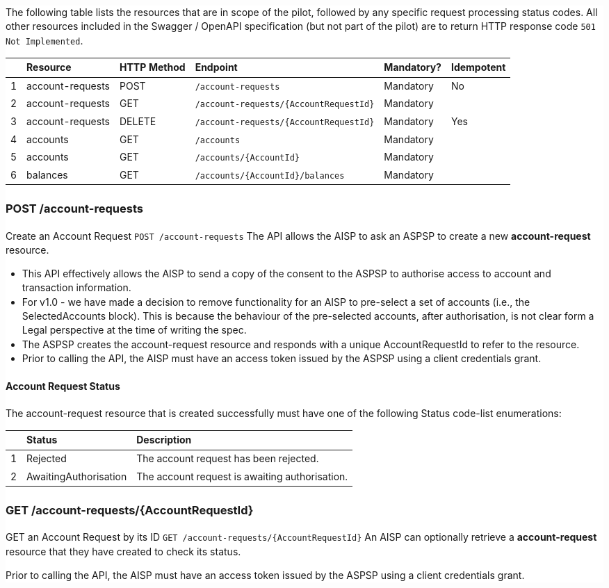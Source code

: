 The following table lists the resources that are in scope of the pilot, followed by any specific request processing status codes.  All other resources included in the Swagger / OpenAPI specification (but not part of the pilot) are to return HTTP response code `501 Not Implemented`.

||Resource|HTTP Method|Endpoint|Mandatory?|Idempotent|
|:---|:---|:---|:---|:---|:---|
|1|account-requests|POST|`/account-requests`|Mandatory|No|
|2|account-requests|GET|`/account-requests/{AccountRequestId}`|Mandatory||
|3|account-requests|DELETE|`/account-requests/{AccountRequestId}`|Mandatory|Yes|
|4|accounts|GET|`/accounts`|Mandatory||
|5|accounts|GET|`/accounts/{AccountId}`|Mandatory||
|6|balances|GET|`/accounts/{AccountId}/balances`|Mandatory||

### POST /account-requests

Create an Account Request
`POST /account-requests`
The API allows the AISP to ask an ASPSP to create a new **account-request** resource.

* This API effectively allows the AISP to send a copy of the consent to the ASPSP to authorise access to account and transaction information.
* For v1.0 - we have made a decision to remove functionality for an AISP to pre-select a set of accounts (i.e., the SelectedAccounts block). This is because the behaviour of the pre-selected accounts, after authorisation, is not clear form a Legal perspective at the time of writing the spec.
* The ASPSP creates the account-request resource and responds with a unique AccountRequestId to refer to the resource.
* Prior to calling the API, the AISP must have an access token issued by the ASPSP using a client credentials grant.

#### Account Request Status

The account-request resource that is created successfully must have one of the following Status code-list enumerations:

||Status|Description|
|:---|:---|:---|
|1|Rejected|The account request has been rejected.|
|2|AwaitingAuthorisation|The account request is awaiting authorisation.|

### GET /account-requests/\{AccountRequestId\}

GET an Account Request by its ID
`GET /account-requests/{AccountRequestId}`
An AISP can optionally retrieve a **account-request** resource that they have created to check its status.

Prior to calling the API, the AISP must have an access token issued by the ASPSP using a client credentials grant.
